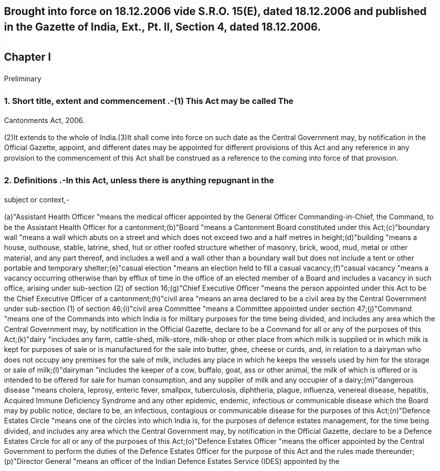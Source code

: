 Brought into force on 18.12.2006 vide S.R.O. 15(E), dated 18.12.2006 and
published in the Gazette of India, Ext., Pt. II, Section 4, dated 18.12.2006.  
---  
  
## Chapter I  
Preliminary

### 1. Short title, extent and commencement .-(1) This Act may be called The
Cantonments Act, 2006.

(2)It extends to the whole of India.(3)It shall come into force on such date
as the Central Government may, by notification in the Official Gazette,
appoint, and different dates may be appointed for different provisions of this
Act and any reference in any provision to the commencement of this Act shall
be construed as a reference to the coming into force of that provision.

### 2. Definitions .-In this Act, unless there is anything repugnant in the
subject or context,-

(a)"Assistant Health Officer "means the medical officer appointed by the
General Officer Commanding-in-Chief, the Command, to be the Assistant Health
Officer for a cantonment;(b)"Board "means a Cantonment Board constituted under
this Act;(c)"boundary wall "means a wall which abuts on a street and which
does not exceed two and a half metres in height;(d)"building "means a house,
outhouse, stable, latrine, shed, hut or other roofed structure whether of
masonry, brick, wood, mud, metal or other material, and any part thereof, and
includes a well and a wall other than a boundary wall but does not include a
tent or other portable and temporary shelter;(e)"casual election "means an
election held to fill a casual vacancy;(f)"casual vacancy "means a vacancy
occurring otherwise than by efflux of time in the office of an elected member
of a Board and includes a vacancy in such office, arising under sub-section
(2) of section 16;(g)"Chief Executive Officer "means the person appointed
under this Act to be the Chief Executive Officer of a cantonment;(h)"civil
area "means an area declared to be a civil area by the Central Government
under sub-section (1) of section 46;(i)"civil area Committee "means a
Committee appointed under section 47;(j)"Command "means one of the Commands
into which India is for military purposes for the time being divided, and
includes any area which the Central Government may, by notification in the
Official Gazette, declare to be a Command for all or any of the purposes of
this Act;(k)"dairy "includes any farm, cattle-shed, milk-store, milk-shop or
other place from which milk is supplied or in which milk is kept for purposes
of sale or is manufactured for the sale into butter, ghee, cheese or curds,
and, in relation to a dairyman who does not occupy any premises for the sale
of milk, includes any place in which he keeps the vessels used by him for the
storage or sale of milk;(l)"dairyman "includes the keeper of a cow, buffalo,
goat, ass or other animal, the milk of which is offered or is intended to be
offered for sale for human consumption, and any supplier of milk and any
occupier of a dairy;(m)"dangerous disease "means cholera, leprosy, enteric
fever, smallpox, tuberculosis, diphtheria, plague, influenza, venereal
disease, hepatitis, Acquired Immune Deficiency Syndrome and any other
epidemic, endemic, infectious or communicable disease which the Board may by
public notice, declare to be, an infectious, contagious or communicable
disease for the purposes of this Act;(n)"Defence Estates Circle "means one of
the circles into which India is, for the purposes of defence estates
management, for the time being divided, and includes any area which the
Central Government may, by notification in the Official Gazette, declare to be
a Defence Estates Circle for all or any of the purposes of this
Act;(o)"Defence Estates Officer "means the officer appointed by the Central
Government to perform the duties of the Defence Estates Officer for the
purpose of this Act and the rules made thereunder;(p)"Director General "means
an officer of the Indian Defence Estates Service (IDES) appointed by the
